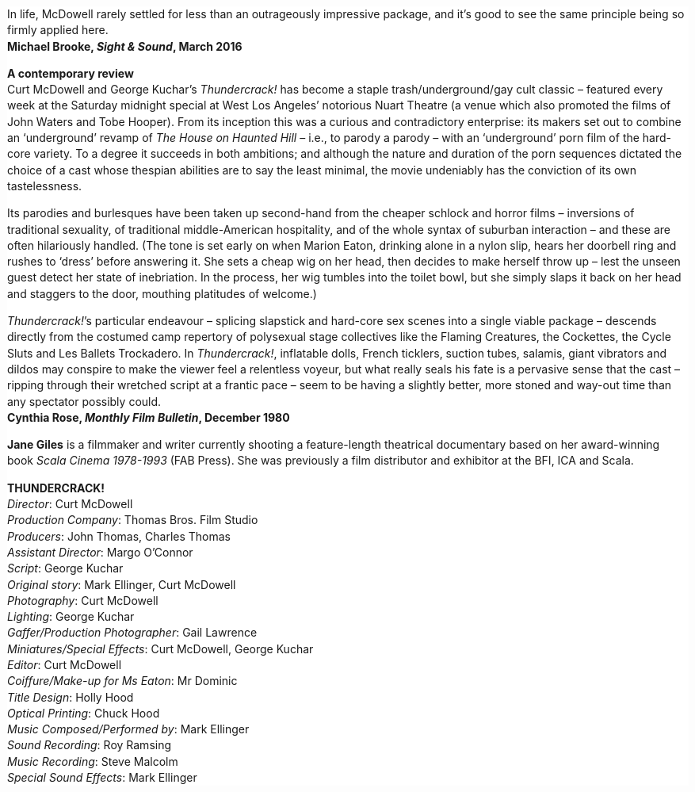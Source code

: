 In life, McDowell rarely settled for less than an outrageously impressive package, and it’s good to see the same principle being so firmly applied here.<br>
**Michael Brooke, _Sight & Sound_, March 2016**<br>

**A contemporary review**<br>
Curt McDowell and George Kuchar’s _Thundercrack!_ has become a staple trash/underground/gay cult classic – featured every week at the Saturday midnight special at West Los Angeles’ notorious Nuart Theatre (a venue which also promoted the films of John Waters and Tobe Hooper). From its inception this was a curious and contradictory enterprise: its makers set out to combine an ‘underground’ revamp of _The House on Haunted Hill_ – i.e., to parody a parody – with an ‘underground’ porn film of the hard-core variety. To a degree it succeeds in both ambitions; and although the nature and duration of the porn sequences dictated the choice of a cast whose thespian abilities are to say the least minimal, the movie undeniably has the conviction of its own tastelessness.

Its parodies and burlesques have been taken up second-hand from the cheaper schlock and horror films – inversions of traditional sexuality, of traditional middle-American hospitality, and of the whole syntax of suburban interaction – and these are often hilariously handled. (The tone is set early on when Marion Eaton, drinking alone in a nylon slip, hears her doorbell ring and rushes to ‘dress’ before answering it. She sets a cheap wig on her head, then decides to make herself throw up – lest the unseen guest detect her state of inebriation. In the process, her wig tumbles into the toilet bowl, but she simply slaps it back on her head and staggers to the door, mouthing platitudes of welcome.)

_Thundercrack!_’s particular endeavour – splicing slapstick and hard-core sex scenes into a single viable package – descends directly from the costumed camp repertory of polysexual stage collectives like the Flaming Creatures, the Cockettes, the Cycle Sluts and Les Ballets Trockadero. In _Thundercrack!_, inflatable dolls, French ticklers, suction tubes, salamis, giant vibrators and dildos may conspire to make the viewer feel a relentless voyeur, but what really seals his fate is a pervasive sense that the cast – ripping through their wretched script at a frantic pace – seem to be having a slightly better, more stoned and way-out time than any spectator possibly could.<br>
**Cynthia Rose, _Monthly Film Bulletin_, December 1980**<br>

**Jane Giles** is a filmmaker and writer currently shooting a feature-length theatrical documentary based on her award-winning book _Scala Cinema 1978-1993_ (FAB Press). She was previously a film distributor and exhibitor at the BFI, ICA and Scala.<br>

**THUNDERCRACK!**<br>
_Director_: Curt McDowell  
_Production Company_: Thomas Bros. Film Studio  
_Producers_: John Thomas, Charles Thomas  
_Assistant Director_: Margo O’Connor  
_Script_: George Kuchar  
_Original story_: Mark Ellinger, Curt McDowell  
_Photography_: Curt McDowell  
_Lighting_: George Kuchar  
_Gaffer/Production Photographer_: Gail Lawrence  
_Miniatures/Special Effects_: Curt McDowell, George Kuchar  
_Editor_: Curt McDowell  
_Coiffure/Make-up for Ms Eaton_: Mr Dominic  
_Title Design_: Holly Hood  
_Optical Printing_: Chuck Hood  
_Music Composed/Performed by_: Mark Ellinger  
_Sound Recording_: Roy Ramsing  
_Music Recording_: Steve Malcolm  
_Special Sound Effects_: Mark Ellinger

